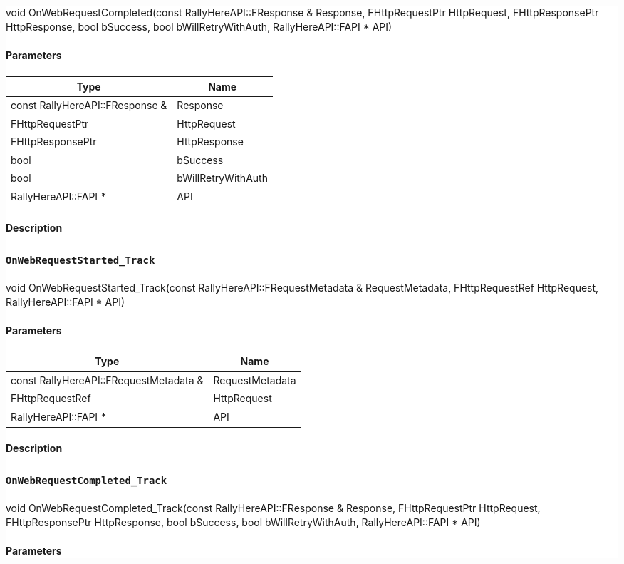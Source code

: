 void OnWebRequestCompleted(const RallyHereAPI::FResponse & Response, FHttpRequestPtr HttpRequest, FHttpResponsePtr HttpResponse, bool bSuccess, bool bWillRetryWithAuth, RallyHereAPI::FAPI * API)

#### Parameters

| Type | Name |
|------|------|
|const RallyHereAPI::FResponse &|Response|
|FHttpRequestPtr|HttpRequest|
|FHttpResponsePtr|HttpResponse|
|bool|bSuccess|
|bool|bWillRetryWithAuth|
|RallyHereAPI::FAPI *|API|

#### Description






### `OnWebRequestStarted_Track` <a id="classURH__WebRequests_1a26a247bbd003cd8e60ed771f562cd92f"></a>

void OnWebRequestStarted_Track(const RallyHereAPI::FRequestMetadata & RequestMetadata, FHttpRequestRef HttpRequest, RallyHereAPI::FAPI * API)

#### Parameters

| Type | Name |
|------|------|
|const RallyHereAPI::FRequestMetadata &|RequestMetadata|
|FHttpRequestRef|HttpRequest|
|RallyHereAPI::FAPI *|API|

#### Description






### `OnWebRequestCompleted_Track` <a id="classURH__WebRequests_1a39e863612c81b22f1ada2ee928b2d0a1"></a>

void OnWebRequestCompleted_Track(const RallyHereAPI::FResponse & Response, FHttpRequestPtr HttpRequest, FHttpResponsePtr HttpResponse, bool bSuccess, bool bWillRetryWithAuth, RallyHereAPI::FAPI * API)

#### Parameters
